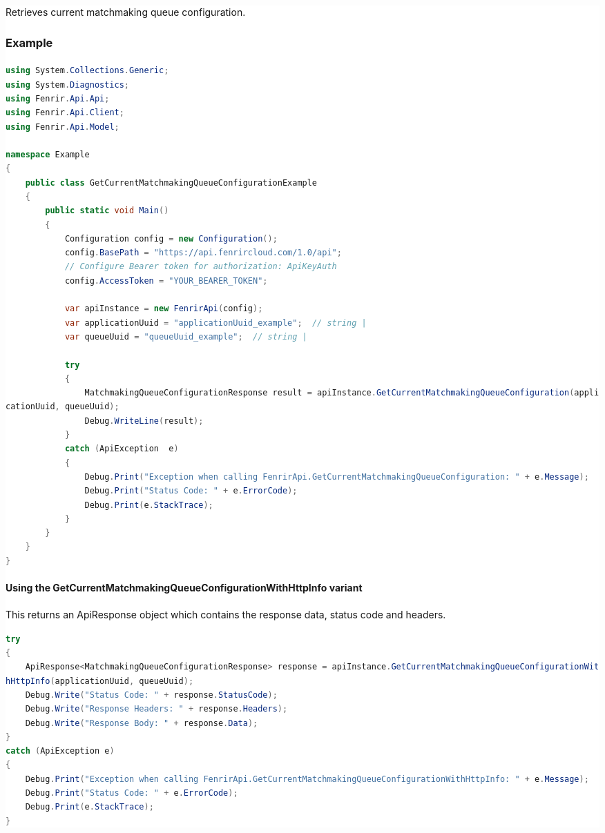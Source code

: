 

Retrieves current matchmaking queue configuration.

### Example
```csharp
using System.Collections.Generic;
using System.Diagnostics;
using Fenrir.Api.Api;
using Fenrir.Api.Client;
using Fenrir.Api.Model;

namespace Example
{
    public class GetCurrentMatchmakingQueueConfigurationExample
    {
        public static void Main()
        {
            Configuration config = new Configuration();
            config.BasePath = "https://api.fenrircloud.com/1.0/api";
            // Configure Bearer token for authorization: ApiKeyAuth
            config.AccessToken = "YOUR_BEARER_TOKEN";

            var apiInstance = new FenrirApi(config);
            var applicationUuid = "applicationUuid_example";  // string | 
            var queueUuid = "queueUuid_example";  // string | 

            try
            {
                MatchmakingQueueConfigurationResponse result = apiInstance.GetCurrentMatchmakingQueueConfiguration(applicationUuid, queueUuid);
                Debug.WriteLine(result);
            }
            catch (ApiException  e)
            {
                Debug.Print("Exception when calling FenrirApi.GetCurrentMatchmakingQueueConfiguration: " + e.Message);
                Debug.Print("Status Code: " + e.ErrorCode);
                Debug.Print(e.StackTrace);
            }
        }
    }
}
```

#### Using the GetCurrentMatchmakingQueueConfigurationWithHttpInfo variant
This returns an ApiResponse object which contains the response data, status code and headers.

```csharp
try
{
    ApiResponse<MatchmakingQueueConfigurationResponse> response = apiInstance.GetCurrentMatchmakingQueueConfigurationWithHttpInfo(applicationUuid, queueUuid);
    Debug.Write("Status Code: " + response.StatusCode);
    Debug.Write("Response Headers: " + response.Headers);
    Debug.Write("Response Body: " + response.Data);
}
catch (ApiException e)
{
    Debug.Print("Exception when calling FenrirApi.GetCurrentMatchmakingQueueConfigurationWithHttpInfo: " + e.Message);
    Debug.Print("Status Code: " + e.ErrorCode);
    Debug.Print(e.StackTrace);
}
```